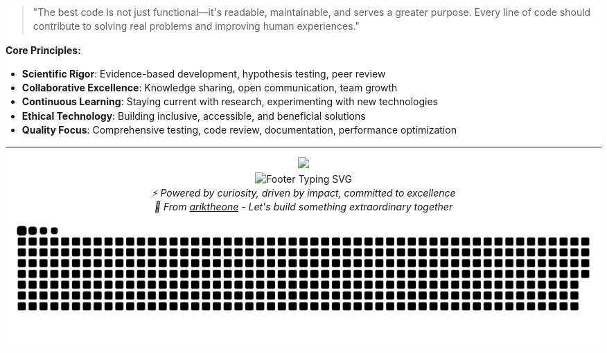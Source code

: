 > "The best code is not just functional—it's readable, maintainable, and serves a greater purpose. Every line of code should contribute to solving real problems and improving human experiences."

**Core Principles:**
- **Scientific Rigor**: Evidence-based development, hypothesis testing, peer review
- **Collaborative Excellence**: Knowledge sharing, open communication, team growth
- **Continuous Learning**: Staying current with research, experimenting with new technologies
- **Ethical Technology**: Building inclusive, accessible, and beneficial solutions
- **Quality Focus**: Comprehensive testing, code review, documentation, performance optimization

---

<div align="center">
  <img src="https://capsule-render.vercel.app/api?type=waving&color=gradient&customColorList=12&height=120&section=footer&animation=twinkling" />
</div>

<div align="center">
  <img src="https://readme-typing-svg.herokuapp.com?font=JetBrains+Mono&size=16&duration=4000&pause=1000&color=00D4FF&center=true&vCenter=true&width=600&lines=Let's+collaborate+on+impactful+technology+solutions;Always+open+to+discussing+research+and+innovation;Building+the+future+through+code+and+community" alt="Footer Typing SVG" />
</div>

<div align="center">
  <i>⚡ Powered by curiosity, driven by impact, committed to excellence</i>
</div>

<div align="center">
  <i>🚀 From <a href="https://github.com/ariktheone">ariktheone</a> - Let's build something extraordinary together</i>
</div>

<div align="center">
  <img src="https://raw.githubusercontent.com/ariktheone/ariktheone/main/github-contribution-grid-snake.svg" />
</div>
